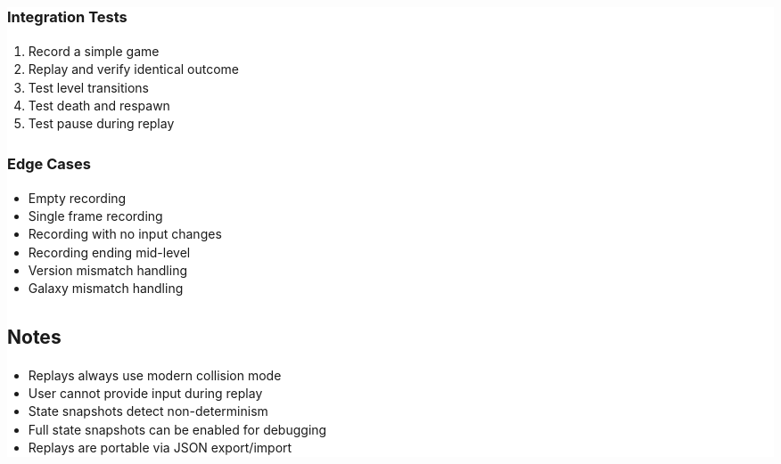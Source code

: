 ### Integration Tests

1. Record a simple game
2. Replay and verify identical outcome
3. Test level transitions
4. Test death and respawn
5. Test pause during replay

### Edge Cases

- Empty recording
- Single frame recording
- Recording with no input changes
- Recording ending mid-level
- Version mismatch handling
- Galaxy mismatch handling

## Notes

- Replays always use modern collision mode
- User cannot provide input during replay
- State snapshots detect non-determinism
- Full state snapshots can be enabled for debugging
- Replays are portable via JSON export/import
